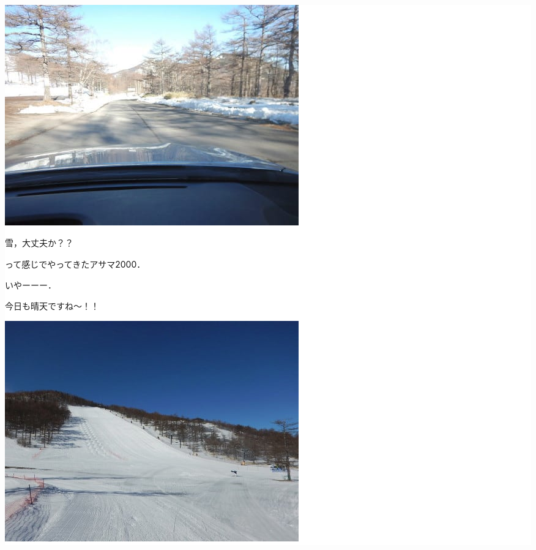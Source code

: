 

![26750bad1c729adcf90c78caac66946d.jpg](images/26750bad1c729adcf90c78caac66946d.jpg)




雪，大丈夫か？？





って感じでやってきたアサマ2000．


いやーーー．


今日も晴天ですね～！！




![9d64bb81c16b3a769f4dd1a243fac4ad.jpg](images/9d64bb81c16b3a769f4dd1a243fac4ad.jpg)
